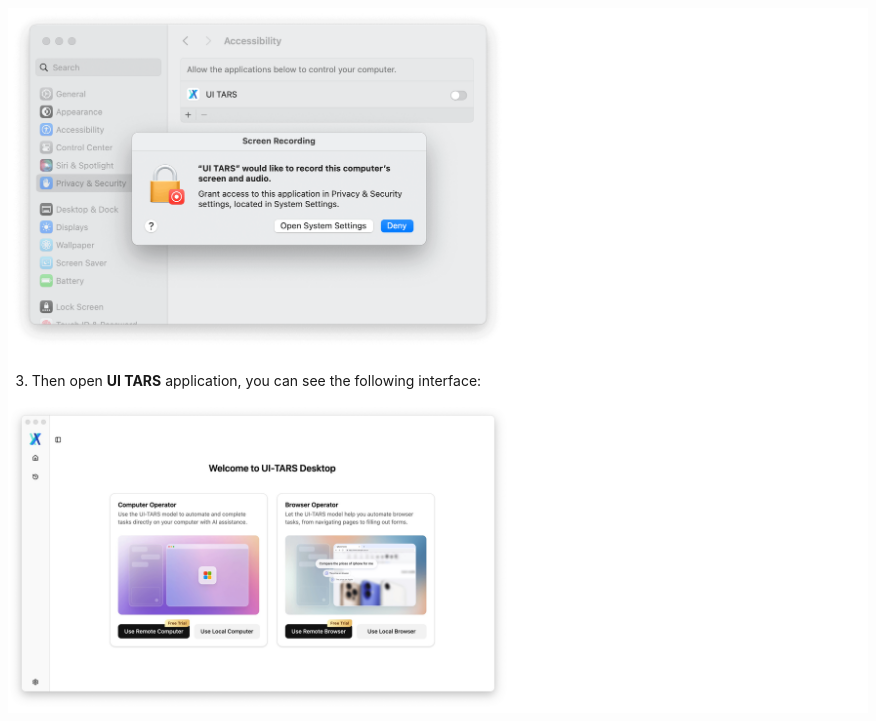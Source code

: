   <img src="../apps/ui-tars/images/mac_permission.png" width="500px" />

3. Then open **UI TARS** application, you can see the following interface:
  <img src="../apps/ui-tars/images/mac_app.png" width="500px" />
